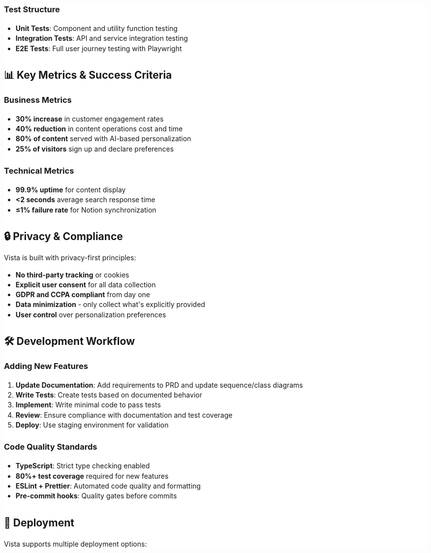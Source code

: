 ### Test Structure
- **Unit Tests**: Component and utility function testing
- **Integration Tests**: API and service integration testing  
- **E2E Tests**: Full user journey testing with Playwright

## 📊 Key Metrics & Success Criteria

### Business Metrics
- **30% increase** in customer engagement rates
- **40% reduction** in content operations cost and time
- **80% of content** served with AI-based personalization
- **25% of visitors** sign up and declare preferences

### Technical Metrics
- **99.9% uptime** for content display
- **<2 seconds** average search response time
- **≤1% failure rate** for Notion synchronization

## 🔒 Privacy & Compliance

Vista is built with privacy-first principles:

- **No third-party tracking** or cookies
- **Explicit user consent** for all data collection
- **GDPR and CCPA compliant** from day one
- **Data minimization** - only collect what's explicitly provided
- **User control** over personalization preferences

## 🛠️ Development Workflow

### Adding New Features

1. **Update Documentation**: Add requirements to PRD and update sequence/class diagrams
2. **Write Tests**: Create tests based on documented behavior
3. **Implement**: Write minimal code to pass tests
4. **Review**: Ensure compliance with documentation and test coverage
5. **Deploy**: Use staging environment for validation

### Code Quality Standards

- **TypeScript**: Strict type checking enabled
- **80%+ test coverage** required for new features
- **ESLint + Prettier**: Automated code quality and formatting
- **Pre-commit hooks**: Quality gates before commits

## 🚢 Deployment

Vista supports multiple deployment options:
